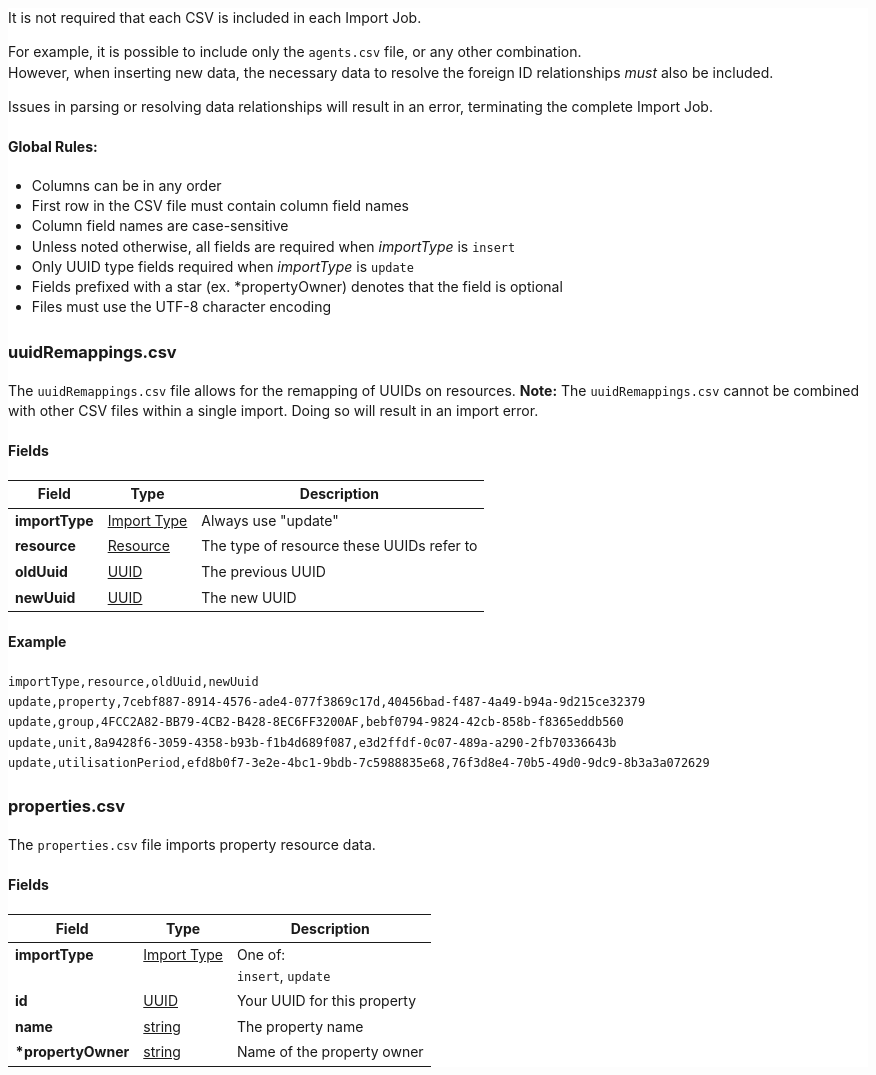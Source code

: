 It is not required that each CSV is included in each Import Job.

For example, it is possible to include only the `agents.csv` file, or any other combination.  
However, when inserting new data, the necessary data to resolve the foreign ID relationships _must_ also be included.

Issues in parsing or resolving data relationships will result in an error, terminating the complete Import Job.

#### Global Rules:

- Columns can be in any order
- First row in the CSV file must contain column field names
- Column field names are case-sensitive
- Unless noted otherwise, all fields are required when _importType_ is `insert`
- Only UUID type fields required when _importType_ is `update`
- Fields prefixed with a star (ex. \*propertyOwner) denotes that the field is optional
- Files must use the UTF-8 character encoding

### uuidRemappings.csv

The `uuidRemappings.csv` file allows for the remapping of UUIDs on resources. **Note:** The `uuidRemappings.csv` cannot be combined with other CSV files within a single import. Doing so will result in an import error.

#### Fields

| Field          | Type                        | Description                               |
| -------------- | --------------------------- | ----------------------------------------- |
| **importType** | [Import Type](#import-type) | Always use "update"                       |
| **resource**   | [Resource](#resource-type)  | The type of resource these UUIDs refer to |
| **oldUuid**    | [UUID](#uuid-type)          | The previous UUID                         |
| **newUuid**    | [UUID](#uuid-type)          | The new UUID                              |

#### Example

```csv
importType,resource,oldUuid,newUuid
update,property,7cebf887-8914-4576-ade4-077f3869c17d,40456bad-f487-4a49-b94a-9d215ce32379
update,group,4FCC2A82-BB79-4CB2-B428-8EC6FF3200AF,bebf0794-9824-42cb-858b-f8365eddb560
update,unit,8a9428f6-3059-4358-b93b-f1b4d689f087,e3d2ffdf-0c07-489a-a290-2fb70336643b
update,utilisationPeriod,efd8b0f7-3e2e-4bc1-9bdb-7c5988835e68,76f3d8e4-70b5-49d0-9dc9-8b3a3a072629
```

### properties.csv

The `properties.csv` file imports property resource data.

#### Fields

| Field               | Type                        | Description                    |
| ------------------- | --------------------------- | ------------------------------ |
| **importType**      | [Import Type](#import-type) | One of:<br/>`insert`, `update` |
| **id**              | [UUID](#uuid-type)          | Your UUID for this property    |
| **name**            | [string](#string-type)      | The property name              |
| **\*propertyOwner** | [string](#string-type)      | Name of the property owner     |
